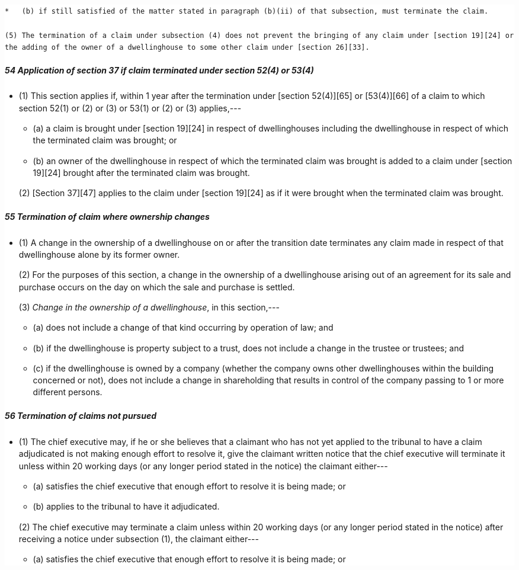         
    
    *   (b) if still satisfied of the matter stated in paragraph (b)(ii) of that subsection, must terminate the claim.
    
    (5) The termination of a claim under subsection (4) does not prevent the bringing of any claim under [section 19][24] or the adding of the owner of a dwellinghouse to some other claim under [section 26][33].

##### 54 Application of section 37 if claim terminated under section 52(4) or 53(4)
    
*   (1) This section applies if, within 1 year after the termination under [section 52(4)][65] or [53(4)][66] of a claim to which section 52(1) or (2) or (3) or 53(1) or (2) or (3) applies,---
        
    *   (a) a claim is brought under [section 19][24] in respect of dwellinghouses including the dwellinghouse in respect of which the terminated claim was brought; or
    
    *   (b) an owner of the dwellinghouse in respect of which the terminated claim was brought is added to a claim under [section 19][24] brought after the terminated claim was brought.
    
    (2) [Section 37][47] applies to the claim under [section 19][24] as if it were brought when the terminated claim was brought.

##### 55 Termination of claim where ownership changes
    
*   (1) A change in the ownership of a dwellinghouse on or after the transition date terminates any claim made in respect of that dwellinghouse alone by its former owner.
    
    (2) For the purposes of this section, a change in the ownership of a dwellinghouse arising out of an agreement for its sale and purchase occurs on the day on which the sale and purchase is settled.
    
    (3) _Change in the ownership of a dwellinghouse_, in this section,---
        
    *   (a) does not include a change of that kind occurring by operation of law; and
    
    *   (b) if the dwellinghouse is property subject to a trust, does not include a change in the trustee or trustees; and
    
    *   (c) if the dwellinghouse is owned by a company (whether the company owns other dwellinghouses within the building concerned or not), does not include a change in shareholding that results in control of the company passing to 1 or more different persons.
    
    

##### 56 Termination of claims not pursued
    
*   (1) The chief executive may, if he or she believes that a claimant who has not yet applied to the tribunal to have a claim adjudicated is not making enough effort to resolve it, give the claimant written notice that the chief executive will terminate it unless within 20 working days (or any longer period stated in the notice) the claimant either---
        
    *   (a) satisfies the chief executive that enough effort to resolve it is being made; or
    
    *   (b) applies to the tribunal to have it adjudicated.
    
    (2) The chief executive may terminate a claim unless within 20 working days (or any longer period stated in the notice) after receiving a notice under subsection (1), the claimant either---
        
    *   (a) satisfies the chief executive that enough effort to resolve it is being made; or
    